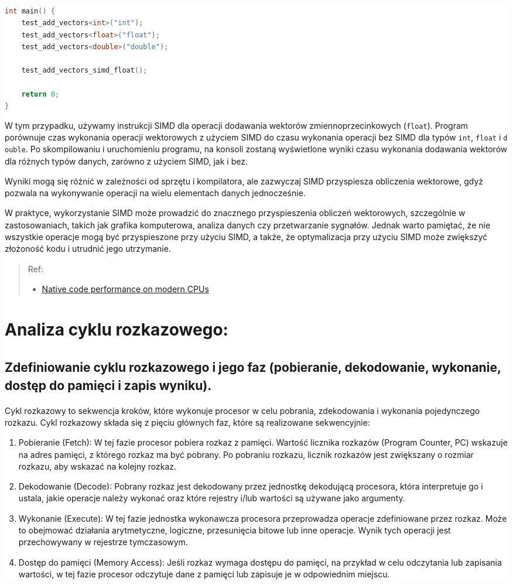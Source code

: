 ```cpp
int main() {
    test_add_vectors<int>("int");
    test_add_vectors<float>("float");
    test_add_vectors<double>("double");

    test_add_vectors_simd_float();

    return 0;
}
```

W tym przypadku, używamy instrukcji SIMD dla operacji dodawania wektorów zmiennoprzecinkowych (`float`). Program porównuje czas wykonania operacji wektorowych z użyciem SIMD do czasu wykonania operacji bez SIMD dla typów `int`, `float` i `double`. Po skompilowaniu i uruchomieniu programu, na konsoli zostaną wyświetlone wyniki czasu wykonania dodawania wektorów dla różnych typów danych, zarówno z użyciem SIMD, jak i bez.

Wyniki mogą się różnić w zależności od sprzętu i kompilatora, ale zazwyczaj SIMD przyspiesza obliczenia wektorowe, gdyż pozwala na wykonywanie operacji na wielu elementach danych jednocześnie.

W praktyce, wykorzystanie SIMD może prowadzić do znacznego przyspieszenia obliczeń wektorowych, szczególnie w zastosowaniach, takich jak grafika komputerowa, analiza danych czy przetwarzanie sygnałów. Jednak warto pamiętać, że nie wszystkie operacje mogą być przyspieszone przy użyciu SIMD, a także, że optymalizacja przy użyciu SIMD może zwiększyć złożoność kodu i utrudnić jego utrzymanie.


> Ref:
> - [Native code performance on modern CPUs](https://www.cppstories.com/2014/04/presentation-native-code-performance-on-modern-cpus/)



# Analiza cyklu rozkazowego:

## Zdefiniowanie cyklu rozkazowego i jego faz (pobieranie, dekodowanie, wykonanie, dostęp do pamięci i zapis wyniku).

Cykl rozkazowy to sekwencja kroków, które wykonuje procesor w celu pobrania, zdekodowania i wykonania pojedynczego rozkazu. Cykl rozkazowy składa się z pięciu głównych faz, które są realizowane sekwencyjnie:

1. Pobieranie (Fetch): W tej fazie procesor pobiera rozkaz z pamięci. Wartość licznika rozkazów (Program Counter, PC) wskazuje na adres pamięci, z którego rozkaz ma być pobrany. Po pobraniu rozkazu, licznik rozkazów jest zwiększany o rozmiar rozkazu, aby wskazać na kolejny rozkaz.

2. Dekodowanie (Decode): Pobrany rozkaz jest dekodowany przez jednostkę dekodującą procesora, która interpretuje go i ustala, jakie operacje należy wykonać oraz które rejestry i/lub wartości są używane jako argumenty.

3. Wykonanie (Execute): W tej fazie jednostka wykonawcza procesora przeprowadza operacje zdefiniowane przez rozkaz. Może to obejmować działania arytmetyczne, logiczne, przesunięcia bitowe lub inne operacje. Wynik tych operacji jest przechowywany w rejestrze tymczasowym.

4. Dostęp do pamięci (Memory Access): Jeśli rozkaz wymaga dostępu do pamięci, na przykład w celu odczytania lub zapisania wartości, w tej fazie procesor odczytuje dane z pamięci lub zapisuje je w odpowiednim miejscu.
